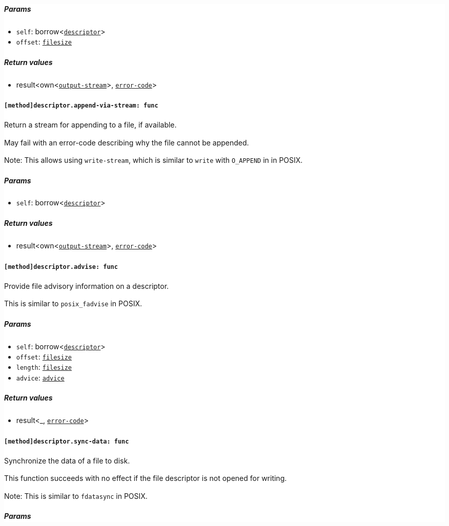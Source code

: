 ##### Params

- <a id="method_descriptor_write_via_stream.self"></a>`self`: borrow<[`descriptor`](#descriptor)>
- <a id="method_descriptor_write_via_stream.offset"></a>`offset`: [`filesize`](#filesize)

##### Return values

- <a id="method_descriptor_write_via_stream.0"></a> result<own<[`output-stream`](#output_stream)>, [`error-code`](#error_code)>

#### <a id="method_descriptor_append_via_stream"></a>`[method]descriptor.append-via-stream: func`

Return a stream for appending to a file, if available.

May fail with an error-code describing why the file cannot be appended.

Note: This allows using `write-stream`, which is similar to `write` with
`O_APPEND` in in POSIX.

##### Params

- <a id="method_descriptor_append_via_stream.self"></a>`self`: borrow<[`descriptor`](#descriptor)>

##### Return values

- <a id="method_descriptor_append_via_stream.0"></a> result<own<[`output-stream`](#output_stream)>, [`error-code`](#error_code)>

#### <a id="method_descriptor_advise"></a>`[method]descriptor.advise: func`

Provide file advisory information on a descriptor.

This is similar to `posix_fadvise` in POSIX.

##### Params

- <a id="method_descriptor_advise.self"></a>`self`: borrow<[`descriptor`](#descriptor)>
- <a id="method_descriptor_advise.offset"></a>`offset`: [`filesize`](#filesize)
- <a id="method_descriptor_advise.length"></a>`length`: [`filesize`](#filesize)
- <a id="method_descriptor_advise.advice"></a>`advice`: [`advice`](#advice)

##### Return values

- <a id="method_descriptor_advise.0"></a> result<_, [`error-code`](#error_code)>

#### <a id="method_descriptor_sync_data"></a>`[method]descriptor.sync-data: func`

Synchronize the data of a file to disk.

This function succeeds with no effect if the file descriptor is not
opened for writing.

Note: This is similar to `fdatasync` in POSIX.

##### Params


[POSIX's Seconds Since the Epoch]: https://pubs.opengroup.org/onlinepubs/9699919799/xrat/V4_xbd_chap04.html#tag_21_04_16
[Unix Time]: https://en.wikipedia.org/wiki/Unix_time
[WASI filesystem path resolution]: https://github.com/WebAssembly/wasi-filesystem/blob/main/path-resolution.md